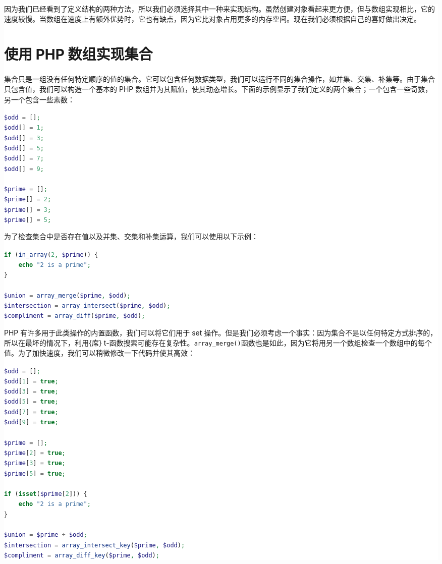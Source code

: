 因为我们已经看到了定义结构的两种方法，所以我们必须选择其中一种来实现结构。虽然创建对象看起来更方便，但与数组实现相比，它的速度较慢。当数组在速度上有额外优势时，它也有缺点，因为它比对象占用更多的内存空间。现在我们必须根据自己的喜好做出决定。

# 使用 PHP 数组实现集合

集合只是一组没有任何特定顺序的值的集合。它可以包含任何数据类型，我们可以运行不同的集合操作，如并集、交集、补集等。由于集合只包含值，我们可以构造一个基本的 PHP 数组并为其赋值，使其动态增长。下面的示例显示了我们定义的两个集合；一个包含一些奇数，另一个包含一些素数：

```php
$odd = []; 
$odd[] = 1; 
$odd[] = 3; 
$odd[] = 5; 
$odd[] = 7; 
$odd[] = 9; 

$prime = []; 
$prime[] = 2; 
$prime[] = 3; 
$prime[] = 5; 

```

为了检查集合中是否存在值以及并集、交集和补集运算，我们可以使用以下示例：

```php
if (in_array(2, $prime)) { 
    echo "2 is a prime"; 
} 

$union = array_merge($prime, $odd); 
$intersection = array_intersect($prime, $odd); 
$compliment = array_diff($prime, $odd);  

```

PHP 有许多用于此类操作的内置函数，我们可以将它们用于 set 操作。但是我们必须考虑一个事实：因为集合不是以任何特定方式排序的，所以在最坏的情况下，利用{席} t-函数搜索可能存在复杂性。`array_merge()`函数也是如此，因为它将用另一个数组检查一个数组中的每个值。为了加快速度，我们可以稍微修改一下代码并使其高效：

```php
$odd = []; 
$odd[1] = true; 
$odd[3] = true; 
$odd[5] = true; 
$odd[7] = true; 
$odd[9] = true; 

$prime = []; 
$prime[2] = true; 
$prime[3] = true; 
$prime[5] = true; 

if (isset($prime[2])) { 
    echo "2 is a prime"; 
} 

$union = $prime + $odd; 
$intersection = array_intersect_key($prime, $odd); 
$compliment = array_diff_key($prime, $odd); 

```
